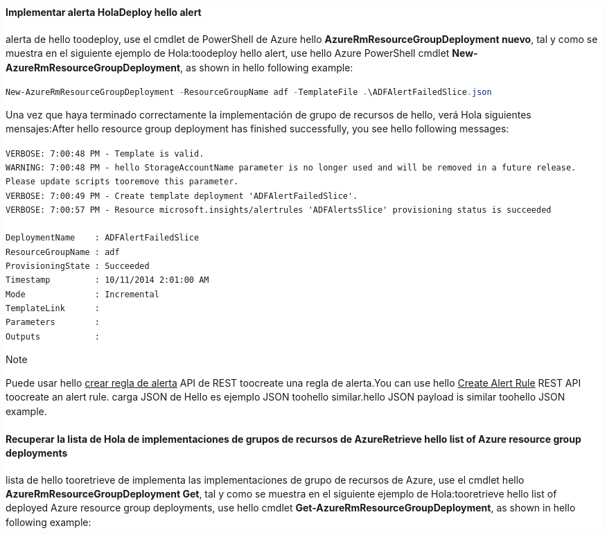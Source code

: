 #### <a name="deploy-hello-alert"></a><span data-ttu-id="baf24-304">Implementar alerta Hola</span><span class="sxs-lookup"><span data-stu-id="baf24-304">Deploy hello alert</span></span>
<span data-ttu-id="baf24-305">alerta de hello toodeploy, use el cmdlet de PowerShell de Azure hello **AzureRmResourceGroupDeployment nuevo**, tal y como se muestra en el siguiente ejemplo de Hola:</span><span class="sxs-lookup"><span data-stu-id="baf24-305">toodeploy hello alert, use hello Azure PowerShell cmdlet **New-AzureRmResourceGroupDeployment**, as shown in hello following example:</span></span>

```powershell
New-AzureRmResourceGroupDeployment -ResourceGroupName adf -TemplateFile .\ADFAlertFailedSlice.json  
```

<span data-ttu-id="baf24-306">Una vez que haya terminado correctamente la implementación de grupo de recursos de hello, verá Hola siguientes mensajes:</span><span class="sxs-lookup"><span data-stu-id="baf24-306">After hello resource group deployment has finished successfully, you see hello following messages:</span></span>

```
VERBOSE: 7:00:48 PM - Template is valid.
WARNING: 7:00:48 PM - hello StorageAccountName parameter is no longer used and will be removed in a future release.
Please update scripts tooremove this parameter.
VERBOSE: 7:00:49 PM - Create template deployment 'ADFAlertFailedSlice'.
VERBOSE: 7:00:57 PM - Resource microsoft.insights/alertrules 'ADFAlertsSlice' provisioning status is succeeded

DeploymentName    : ADFAlertFailedSlice
ResourceGroupName : adf
ProvisioningState : Succeeded
Timestamp         : 10/11/2014 2:01:00 AM
Mode              : Incremental
TemplateLink      :
Parameters        :
Outputs           :
```

> [!NOTE]
> <span data-ttu-id="baf24-307">Puede usar hello [crear regla de alerta](https://msdn.microsoft.com/library/azure/dn510366.aspx) API de REST toocreate una regla de alerta.</span><span class="sxs-lookup"><span data-stu-id="baf24-307">You can use hello [Create Alert Rule](https://msdn.microsoft.com/library/azure/dn510366.aspx) REST API toocreate an alert rule.</span></span> <span data-ttu-id="baf24-308">carga JSON de Hello es ejemplo JSON toohello similar.</span><span class="sxs-lookup"><span data-stu-id="baf24-308">hello JSON payload is similar toohello JSON example.</span></span>  


#### <a name="retrieve-hello-list-of-azure-resource-group-deployments"></a><span data-ttu-id="baf24-309">Recuperar la lista de Hola de implementaciones de grupos de recursos de Azure</span><span class="sxs-lookup"><span data-stu-id="baf24-309">Retrieve hello list of Azure resource group deployments</span></span>
<span data-ttu-id="baf24-310">lista de hello tooretrieve de implementa las implementaciones de grupo de recursos de Azure, use el cmdlet hello **AzureRmResourceGroupDeployment Get**, tal y como se muestra en el siguiente ejemplo de Hola:</span><span class="sxs-lookup"><span data-stu-id="baf24-310">tooretrieve hello list of deployed Azure resource group deployments, use hello cmdlet **Get-AzureRmResourceGroupDeployment**, as shown in hello following example:</span></span>
